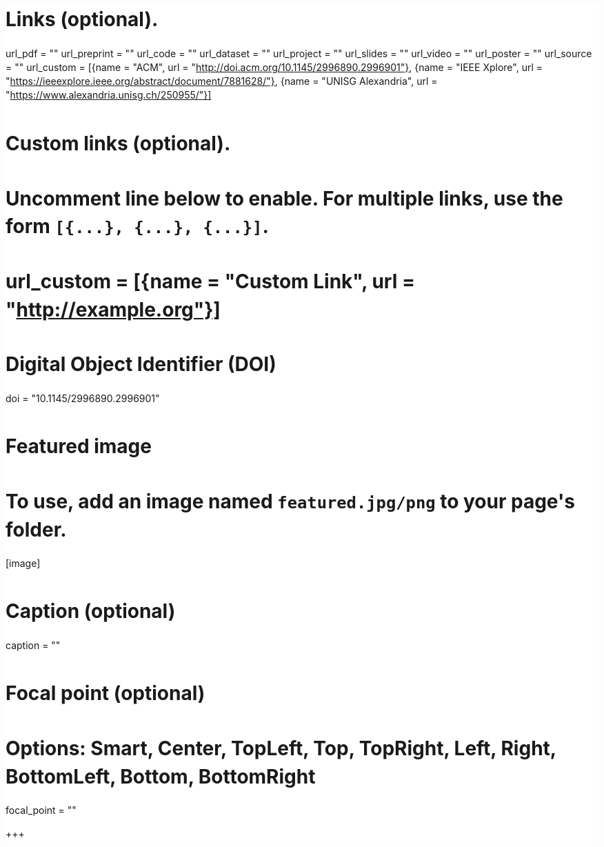 # Links (optional).
url_pdf = ""
url_preprint = ""
url_code = ""
url_dataset = ""
url_project = ""
url_slides = ""
url_video = ""
url_poster = ""
url_source = ""
url_custom = [{name = "ACM", url = "http://doi.acm.org/10.1145/2996890.2996901"}, {name = "IEEE Xplore", url = "https://ieeexplore.ieee.org/abstract/document/7881628/"}, {name = "UNISG Alexandria", url = "https://www.alexandria.unisg.ch/250955/"}]

# Custom links (optional).
#   Uncomment line below to enable. For multiple links, use the form `[{...}, {...}, {...}]`.
# url_custom = [{name = "Custom Link", url = "http://example.org"}]

# Digital Object Identifier (DOI)
doi = "10.1145/2996890.2996901"

# Featured image
# To use, add an image named `featured.jpg/png` to your page's folder.
[image]
  # Caption (optional)
  caption = ""

  # Focal point (optional)
  # Options: Smart, Center, TopLeft, Top, TopRight, Left, Right, BottomLeft, Bottom, BottomRight
  focal_point = ""

+++
